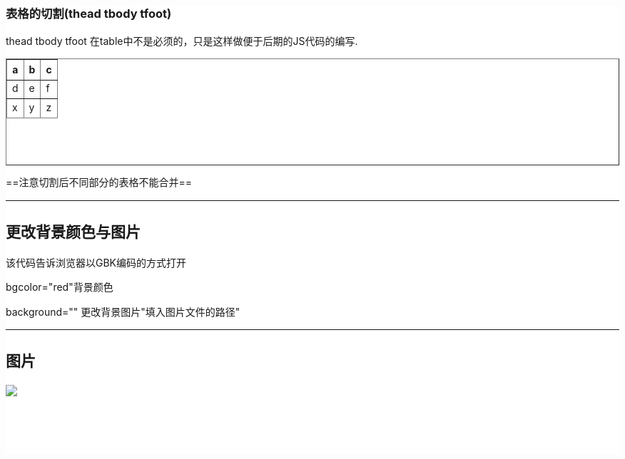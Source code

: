 

### 表格的切割(thead tbody tfoot)

thead tbody tfoot 在table中不是必须的，只是这样做便于后期的JS代码的编写.

<table align="center" border='1px' width="60%" height="150px">
    <thead>
		<tr align="center">
       		<th>a</th>
   	     	<th>b</th>
       	 	<th>c</th>
    	</tr><!--一行-->
    </thead>
    <tbody>
    	<tr>
        	<td>d</td><!--一个单元格-->
        	<td>e</td><!--一个单元格-->
        	<td>f</td><!--一个单元格-->
    	</tr><!--一行-->
    </tbody>
    <tfoot>
        <tr>
            <td>x</td><!--一个单元格-->
            <td>y</td><!--一个单元格-->
            <td>z</td><!--一个单元格-->
        </tr><!--一行-->
    </tfoot>
</table>

==注意切割后不同部分的表格不能合并==

---



## 更改背景颜色与图片

<meta charset="GBK">
该代码告诉浏览器以GBK编码的方式打开

<body bgcolor="red" background="C:\Users\86178\Desktop\OIP-C.jpg">

bgcolor="red"背景颜色

background="" 更改背景图片"填入图片文件的路径"

---



## 图片

<img src = "C:\Users\86178\Desktop\OIP-C.jpg" width="100px"/>

<br><br><br>
